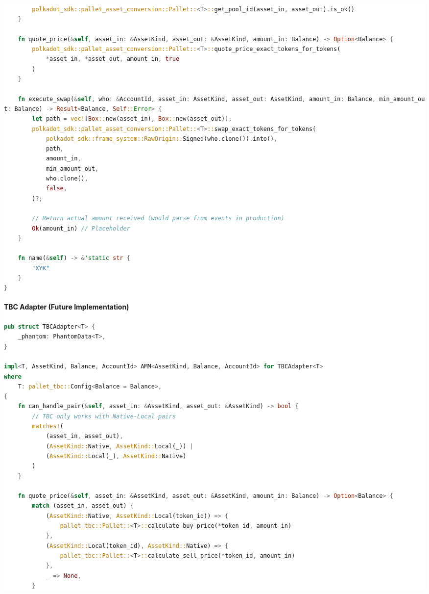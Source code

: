 ```rust
        polkadot_sdk::pallet_asset_conversion::Pallet::<T>::get_pool_id(asset_in, asset_out).is_ok()
    }

    fn quote_price(&self, asset_in: &AssetKind, asset_out: &AssetKind, amount_in: Balance) -> Option<Balance> {
        polkadot_sdk::pallet_asset_conversion::Pallet::<T>::quote_price_exact_tokens_for_tokens(
            *asset_in, *asset_out, amount_in, true
        )
    }

    fn execute_swap(&self, who: &AccountId, asset_in: AssetKind, asset_out: AssetKind, amount_in: Balance, min_amount_out: Balance) -> Result<Balance, Self::Error> {
        let path = vec![Box::new(asset_in), Box::new(asset_out)];
        polkadot_sdk::pallet_asset_conversion::Pallet::<T>::swap_exact_tokens_for_tokens(
            polkadot_sdk::frame_system::RawOrigin::Signed(who.clone()).into(),
            path,
            amount_in,
            min_amount_out,
            who.clone(),
            false,
        )?;

        // Return actual amount received (would parse from events in production)
        Ok(amount_in) // Placeholder
    }

    fn name(&self) -> &'static str {
        "XYK"
    }
}
```

#### TBC Adapter (Future Implementation)

```rust
pub struct TBCAdapter<T> {
    _phantom: PhantomData<T>,
}

impl<T, AssetKind, Balance, AccountId> AMM<AssetKind, Balance, AccountId> for TBCAdapter<T>
where
    T: pallet_tbc::Config<Balance = Balance>,
{
    fn can_handle_pair(&self, asset_in: &AssetKind, asset_out: &AssetKind) -> bool {
        // TBC only works with Native-Local pairs
        matches!(
            (asset_in, asset_out),
            (AssetKind::Native, AssetKind::Local(_)) |
            (AssetKind::Local(_), AssetKind::Native)
        )
    }

    fn quote_price(&self, asset_in: &AssetKind, asset_out: &AssetKind, amount_in: Balance) -> Option<Balance> {
        match (asset_in, asset_out) {
            (AssetKind::Native, AssetKind::Local(token_id)) => {
                pallet_tbc::Pallet::<T>::calculate_buy_price(*token_id, amount_in)
            },
            (AssetKind::Local(token_id), AssetKind::Native) => {
                pallet_tbc::Pallet::<T>::calculate_sell_price(*token_id, amount_in)
            },
            _ => None,
        }
```